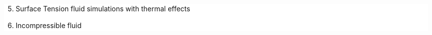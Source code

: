 5. Surface Tension fluid simulations with thermal effects

<video width="400" controls>
  <source src="candle_01_sticky_take3.mp4" type="video/mp4">
  <source src="candle_01_sticky_take3.ogg" type="video/ogg">
  Your browser does not support HTML video.
</video>
<video width="400" controls>
  <source src="Marangoni.mp4" type="video/mp4">
  <source src="Marangoni.ogg" type="video/ogg">
  Your browser does not support HTML video.
</video>

6. Incompressible fluid

<video width="400" controls>
  <source src="dambreak_128_final.mp4" type="video/mp4">
  <source src="dambreak_128_final.ogg" type="video/ogg">
  Your browser does not support HTML video.
</video>
<video width="400" controls>
  <source src="bunny_drown_0_156.mp4" type="video/mp4">
  <source src="bunny_drown_0_156.ogg" type="video/ogg">
  Your browser does not support HTML video.
</video>
<video width="400" controls>
  <source src="spheres256_4M.mp4" type="video/mp4">
  <source src="spheres256_4M.ogg" type="video/ogg">
  Your browser does not support HTML video.
</video>
<video width="400" controls>
  <source src="smoke_past_sphere_N64.mp4" type="video/mp4">
  <source src="smoke_past_sphere_N64.ogg" type="video/ogg">
  Your browser does not support HTML video.
</video>
<video width="400" controls>
  <source src="smoke_256_flow_2D.mp4" type="video/mp4">
  <source src="smoke_256_flow_2D.ogg" type="video/ogg">
  Your browser does not support HTML video.
</video>
<video width="400" controls>
  <source src="narrow_band_2d.mp4" type="video/mp4">
  <source src="narrow_band_2d.ogg" type="video/ogg">
  Your browser does not support HTML video.
</video>
</p>
</div>

</html>
